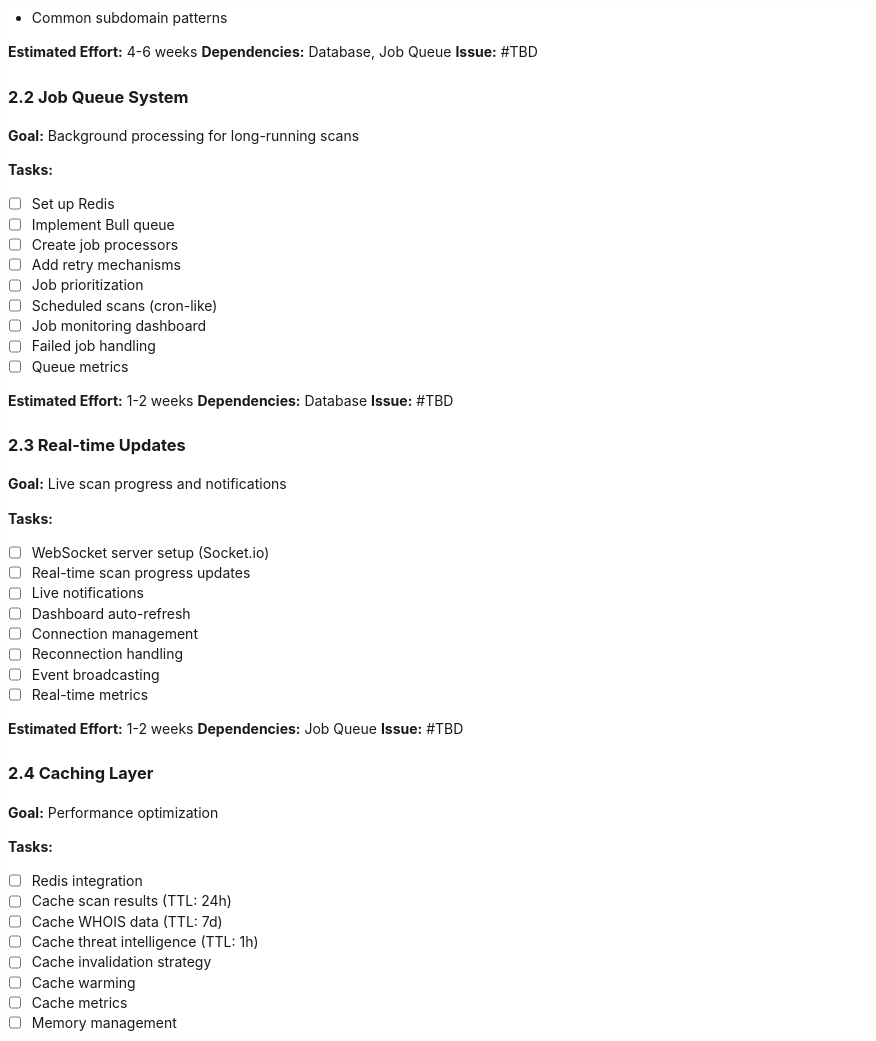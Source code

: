   - Common subdomain patterns

**Estimated Effort:** 4-6 weeks
**Dependencies:** Database, Job Queue
**Issue:** #TBD

### 2.2 Job Queue System

**Goal:** Background processing for long-running scans

**Tasks:**
- [ ] Set up Redis
- [ ] Implement Bull queue
- [ ] Create job processors
- [ ] Add retry mechanisms
- [ ] Job prioritization
- [ ] Scheduled scans (cron-like)
- [ ] Job monitoring dashboard
- [ ] Failed job handling
- [ ] Queue metrics

**Estimated Effort:** 1-2 weeks
**Dependencies:** Database
**Issue:** #TBD

### 2.3 Real-time Updates

**Goal:** Live scan progress and notifications

**Tasks:**
- [ ] WebSocket server setup (Socket.io)
- [ ] Real-time scan progress updates
- [ ] Live notifications
- [ ] Dashboard auto-refresh
- [ ] Connection management
- [ ] Reconnection handling
- [ ] Event broadcasting
- [ ] Real-time metrics

**Estimated Effort:** 1-2 weeks
**Dependencies:** Job Queue
**Issue:** #TBD

### 2.4 Caching Layer

**Goal:** Performance optimization

**Tasks:**
- [ ] Redis integration
- [ ] Cache scan results (TTL: 24h)
- [ ] Cache WHOIS data (TTL: 7d)
- [ ] Cache threat intelligence (TTL: 1h)
- [ ] Cache invalidation strategy
- [ ] Cache warming
- [ ] Cache metrics
- [ ] Memory management

